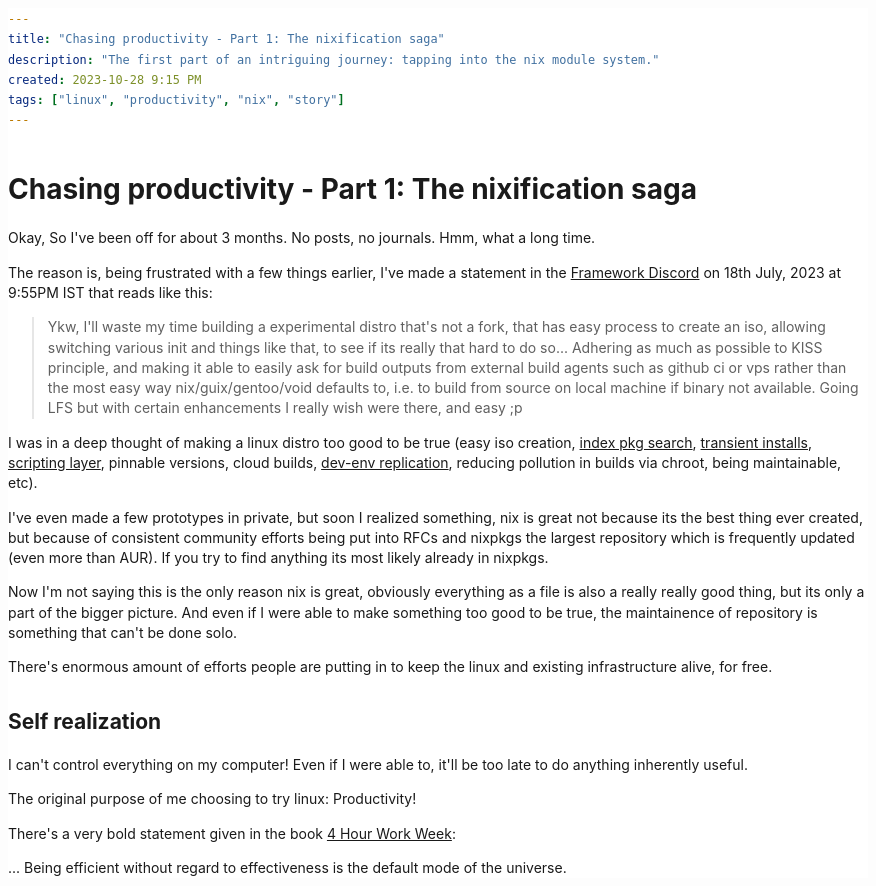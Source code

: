 ```yaml
---
title: "Chasing productivity - Part 1: The nixification saga"
description: "The first part of an intriguing journey: tapping into the nix module system."
created: 2023-10-28 9:15 PM
tags: ["linux", "productivity", "nix", "story"]
---
```


# Chasing productivity - Part 1: The nixification saga

Okay, So I've been off for about 3 months. No posts, no journals. Hmm, what a long time.

The reason is, being frustrated with a few things earlier, I've made a statement in the [Framework Discord](https://discord.gg/Framework) on 18th July, 2023 at 9:55PM IST that reads like this:

> Ykw, I'll waste my time building a experimental distro that's not a fork, that has easy process to create an iso, allowing switching various init and things like that, to see if its really that hard to do so... Adhering as much as possible to KISS principle, and making it able to easily ask for build outputs from external build agents such as github ci or vps rather than the most easy way nix/guix/gentoo/void defaults to, i.e. to build from source on local machine if binary not available.
> Going LFS but with certain enhancements I really wish were there, and easy ;p

I was in a deep thought of making a linux distro too good to be true (easy iso creation, [index pkg search](https://animeshz.github.io/site/blogs/void-linux.html#extremely-useful-scripts-xtools), [transient installs](https://github.com/nix-community/comma), [scripting layer](https://bedrocklinux.org/0.7/configuration.html), pinnable versions, cloud builds, [dev-env replication](https://www.thecodedmessage.com/posts/reproducibility), reducing pollution in builds via chroot, being maintainable, etc).

I've even made a few prototypes in private, but soon I realized something, nix is great not because its the best thing ever created, but because of consistent community efforts being put into RFCs and nixpkgs the largest repository which is frequently updated (even more than AUR). If you try to find anything its most likely already in nixpkgs.

Now I'm not saying this is the only reason nix is great, obviously everything as a file is also a really really good thing, but its only a part of the bigger picture. And even if I were able to make something too good to be true, the maintainence of repository is something that can't be done solo.

There's enormous amount of efforts people are putting in to keep the linux and existing infrastructure alive, for free.

## Self realization

I can't control everything on my computer! Even if I were able to, it'll be too late to do anything inherently useful.

The original purpose of me choosing to try linux: Productivity!

There's a very bold statement given in the book [4 Hour Work Week](https://fourhourworkweek.com):

<Quote author="Tim Ferris">

... Being efficient without regard to effectiveness is the default mode of the universe.
